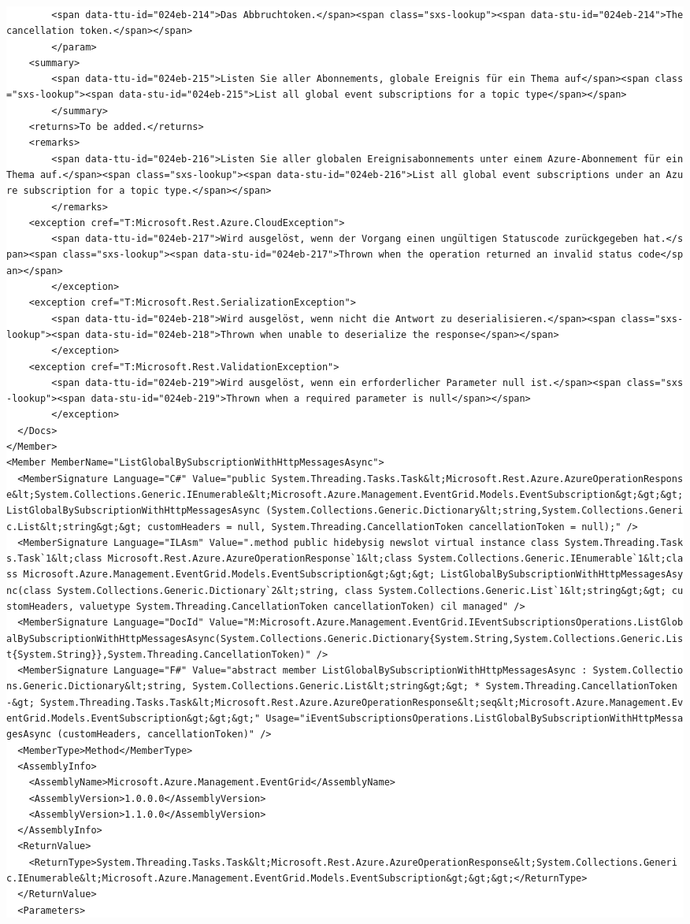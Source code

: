             <span data-ttu-id="024eb-214">Das Abbruchtoken.</span><span class="sxs-lookup"><span data-stu-id="024eb-214">The cancellation token.</span></span>
            </param>
        <summary>
            <span data-ttu-id="024eb-215">Listen Sie aller Abonnements, globale Ereignis für ein Thema auf</span><span class="sxs-lookup"><span data-stu-id="024eb-215">List all global event subscriptions for a topic type</span></span>
            </summary>
        <returns>To be added.</returns>
        <remarks>
            <span data-ttu-id="024eb-216">Listen Sie aller globalen Ereignisabonnements unter einem Azure-Abonnement für ein Thema auf.</span><span class="sxs-lookup"><span data-stu-id="024eb-216">List all global event subscriptions under an Azure subscription for a topic type.</span></span>
            </remarks>
        <exception cref="T:Microsoft.Rest.Azure.CloudException">
            <span data-ttu-id="024eb-217">Wird ausgelöst, wenn der Vorgang einen ungültigen Statuscode zurückgegeben hat.</span><span class="sxs-lookup"><span data-stu-id="024eb-217">Thrown when the operation returned an invalid status code</span></span>
            </exception>
        <exception cref="T:Microsoft.Rest.SerializationException">
            <span data-ttu-id="024eb-218">Wird ausgelöst, wenn nicht die Antwort zu deserialisieren.</span><span class="sxs-lookup"><span data-stu-id="024eb-218">Thrown when unable to deserialize the response</span></span>
            </exception>
        <exception cref="T:Microsoft.Rest.ValidationException">
            <span data-ttu-id="024eb-219">Wird ausgelöst, wenn ein erforderlicher Parameter null ist.</span><span class="sxs-lookup"><span data-stu-id="024eb-219">Thrown when a required parameter is null</span></span>
            </exception>
      </Docs>
    </Member>
    <Member MemberName="ListGlobalBySubscriptionWithHttpMessagesAsync">
      <MemberSignature Language="C#" Value="public System.Threading.Tasks.Task&lt;Microsoft.Rest.Azure.AzureOperationResponse&lt;System.Collections.Generic.IEnumerable&lt;Microsoft.Azure.Management.EventGrid.Models.EventSubscription&gt;&gt;&gt; ListGlobalBySubscriptionWithHttpMessagesAsync (System.Collections.Generic.Dictionary&lt;string,System.Collections.Generic.List&lt;string&gt;&gt; customHeaders = null, System.Threading.CancellationToken cancellationToken = null);" />
      <MemberSignature Language="ILAsm" Value=".method public hidebysig newslot virtual instance class System.Threading.Tasks.Task`1&lt;class Microsoft.Rest.Azure.AzureOperationResponse`1&lt;class System.Collections.Generic.IEnumerable`1&lt;class Microsoft.Azure.Management.EventGrid.Models.EventSubscription&gt;&gt;&gt; ListGlobalBySubscriptionWithHttpMessagesAsync(class System.Collections.Generic.Dictionary`2&lt;string, class System.Collections.Generic.List`1&lt;string&gt;&gt; customHeaders, valuetype System.Threading.CancellationToken cancellationToken) cil managed" />
      <MemberSignature Language="DocId" Value="M:Microsoft.Azure.Management.EventGrid.IEventSubscriptionsOperations.ListGlobalBySubscriptionWithHttpMessagesAsync(System.Collections.Generic.Dictionary{System.String,System.Collections.Generic.List{System.String}},System.Threading.CancellationToken)" />
      <MemberSignature Language="F#" Value="abstract member ListGlobalBySubscriptionWithHttpMessagesAsync : System.Collections.Generic.Dictionary&lt;string, System.Collections.Generic.List&lt;string&gt;&gt; * System.Threading.CancellationToken -&gt; System.Threading.Tasks.Task&lt;Microsoft.Rest.Azure.AzureOperationResponse&lt;seq&lt;Microsoft.Azure.Management.EventGrid.Models.EventSubscription&gt;&gt;&gt;" Usage="iEventSubscriptionsOperations.ListGlobalBySubscriptionWithHttpMessagesAsync (customHeaders, cancellationToken)" />
      <MemberType>Method</MemberType>
      <AssemblyInfo>
        <AssemblyName>Microsoft.Azure.Management.EventGrid</AssemblyName>
        <AssemblyVersion>1.0.0.0</AssemblyVersion>
        <AssemblyVersion>1.1.0.0</AssemblyVersion>
      </AssemblyInfo>
      <ReturnValue>
        <ReturnType>System.Threading.Tasks.Task&lt;Microsoft.Rest.Azure.AzureOperationResponse&lt;System.Collections.Generic.IEnumerable&lt;Microsoft.Azure.Management.EventGrid.Models.EventSubscription&gt;&gt;&gt;</ReturnType>
      </ReturnValue>
      <Parameters>